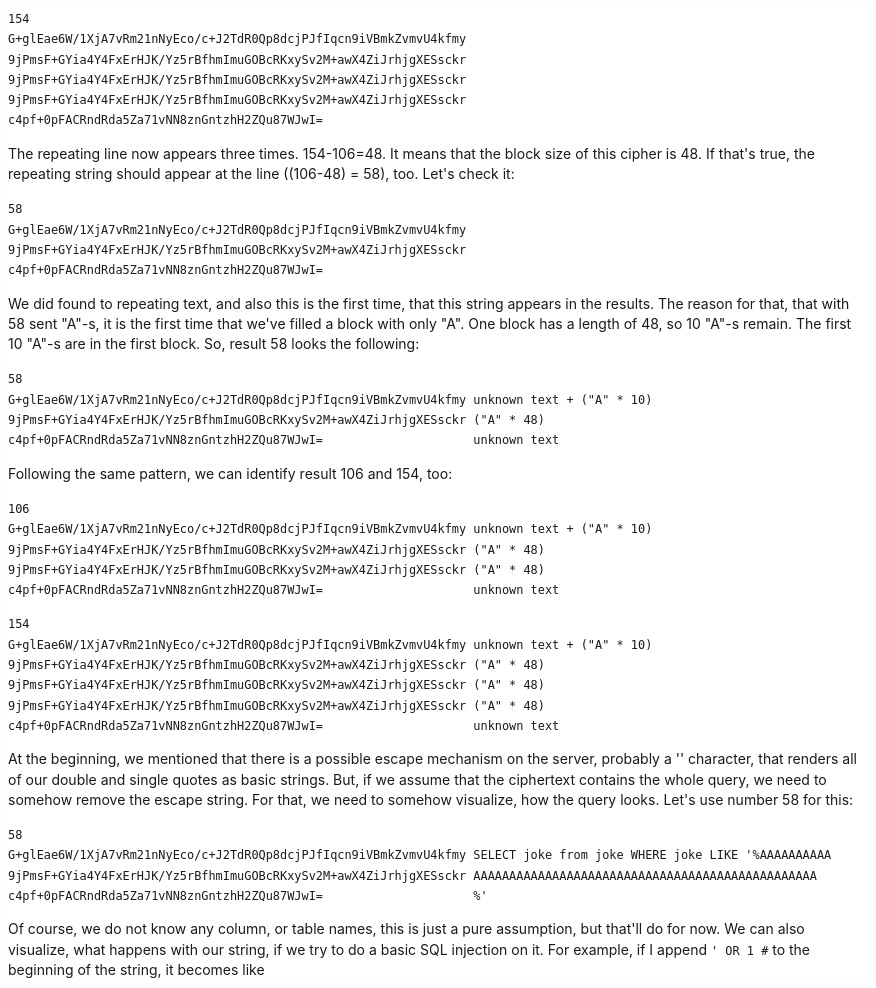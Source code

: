 ```text
154  
G+glEae6W/1XjA7vRm21nNyEco/c+J2TdR0Qp8dcjPJfIqcn9iVBmkZvmvU4kfmy  
9jPmsF+GYia4Y4FxErHJK/Yz5rBfhmImuGOBcRKxySv2M+awX4ZiJrhjgXESsckr  
9jPmsF+GYia4Y4FxErHJK/Yz5rBfhmImuGOBcRKxySv2M+awX4ZiJrhjgXESsckr  
9jPmsF+GYia4Y4FxErHJK/Yz5rBfhmImuGOBcRKxySv2M+awX4ZiJrhjgXESsckr  
c4pf+0pFACRndRda5Za71vNN8znGntzhH2ZQu87WJwI=  
```

The repeating line now appears three times. 154-106=48. It means that the block size of this cipher is 48. If that's true, the repeating string should appear at the line ((106-48) = 58), too. Let's check it:  

```text
58
G+glEae6W/1XjA7vRm21nNyEco/c+J2TdR0Qp8dcjPJfIqcn9iVBmkZvmvU4kfmy  
9jPmsF+GYia4Y4FxErHJK/Yz5rBfhmImuGOBcRKxySv2M+awX4ZiJrhjgXESsckr  
c4pf+0pFACRndRda5Za71vNN8znGntzhH2ZQu87WJwI=  
```


We did found to repeating text, and also this is the first time, that this string appears in the results. The reason for that, that with 58 sent "A"-s, it is the first time that we've filled a block with only "A". One block has a length of 48, so 10 "A"-s remain. The first 10 "A"-s are in the first block. So, result 58 looks the following:

```text
58  
G+glEae6W/1XjA7vRm21nNyEco/c+J2TdR0Qp8dcjPJfIqcn9iVBmkZvmvU4kfmy unknown text + ("A" * 10)  
9jPmsF+GYia4Y4FxErHJK/Yz5rBfhmImuGOBcRKxySv2M+awX4ZiJrhjgXESsckr ("A" * 48)  
c4pf+0pFACRndRda5Za71vNN8znGntzhH2ZQu87WJwI=                     unknown text  
```


Following the same pattern, we can identify result 106 and 154, too:  

```text
106  
G+glEae6W/1XjA7vRm21nNyEco/c+J2TdR0Qp8dcjPJfIqcn9iVBmkZvmvU4kfmy unknown text + ("A" * 10)  
9jPmsF+GYia4Y4FxErHJK/Yz5rBfhmImuGOBcRKxySv2M+awX4ZiJrhjgXESsckr ("A" * 48)  
9jPmsF+GYia4Y4FxErHJK/Yz5rBfhmImuGOBcRKxySv2M+awX4ZiJrhjgXESsckr ("A" * 48)  
c4pf+0pFACRndRda5Za71vNN8znGntzhH2ZQu87WJwI=                     unknown text  
```

```text
154  
G+glEae6W/1XjA7vRm21nNyEco/c+J2TdR0Qp8dcjPJfIqcn9iVBmkZvmvU4kfmy unknown text + ("A" * 10)  
9jPmsF+GYia4Y4FxErHJK/Yz5rBfhmImuGOBcRKxySv2M+awX4ZiJrhjgXESsckr ("A" * 48)  
9jPmsF+GYia4Y4FxErHJK/Yz5rBfhmImuGOBcRKxySv2M+awX4ZiJrhjgXESsckr ("A" * 48)  
9jPmsF+GYia4Y4FxErHJK/Yz5rBfhmImuGOBcRKxySv2M+awX4ZiJrhjgXESsckr ("A" * 48)  
c4pf+0pFACRndRda5Za71vNN8znGntzhH2ZQu87WJwI=                     unknown text  
```
At the beginning, we mentioned that there is a possible escape mechanism on the server, probably a '\' character, that renders all of our double and single quotes as basic strings. But, if we assume that the ciphertext contains the whole query, we need to somehow remove the escape string. For that, we need to somehow visualize, how the query looks. Let's use number 58 for this:

```text
58  
G+glEae6W/1XjA7vRm21nNyEco/c+J2TdR0Qp8dcjPJfIqcn9iVBmkZvmvU4kfmy SELECT joke from joke WHERE joke LIKE '%AAAAAAAAAA  
9jPmsF+GYia4Y4FxErHJK/Yz5rBfhmImuGOBcRKxySv2M+awX4ZiJrhjgXESsckr AAAAAAAAAAAAAAAAAAAAAAAAAAAAAAAAAAAAAAAAAAAAAAAA  
c4pf+0pFACRndRda5Za71vNN8znGntzhH2ZQu87WJwI=                     %'  
```  
Of course, we do not know any column, or table names, this is just a pure assumption, but that'll do for now. We can also visualize, what happens with our string, if we try to do a basic SQL injection on it. For example, if I append `' OR 1 #` to the beginning of the string, it becomes like
